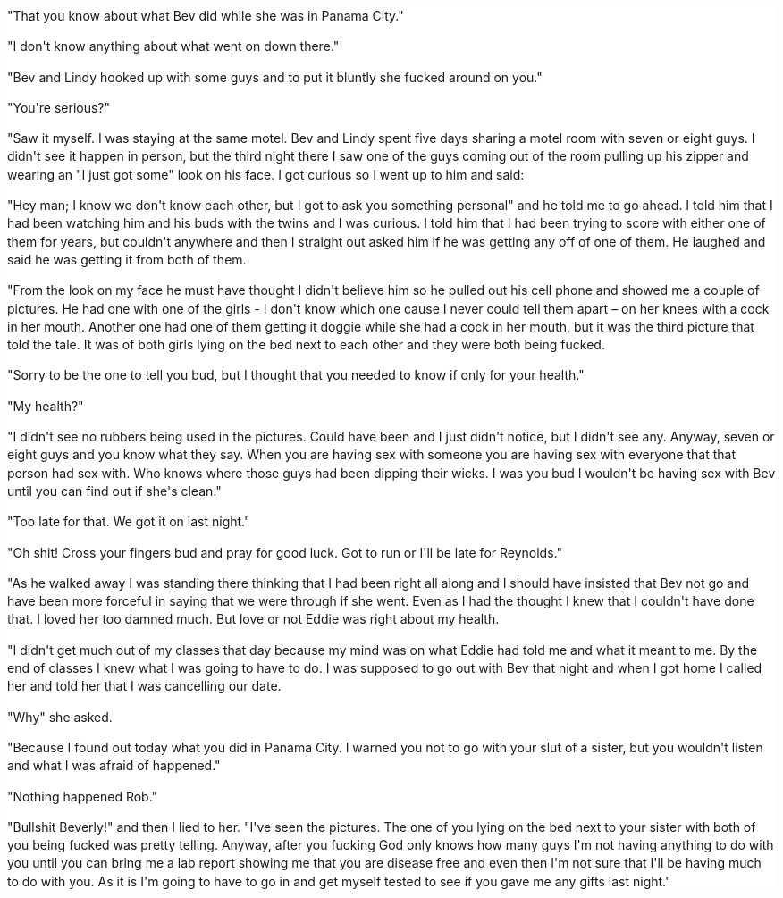  "That you know about what Bev did while she was in Panama City." 

 "I don't know anything about what went on down there." 

 "Bev and Lindy hooked up with some guys and to put it bluntly she fucked around on you." 

 "You're serious?" 

 "Saw it myself. I was staying at the same motel. Bev and Lindy spent five days sharing a motel room with seven or eight guys. I didn't see it happen in person, but the third night there I saw one of the guys coming out of the room pulling up his zipper and wearing an "I just got some" look on his face. I got curious so I went up to him and said: 

 "Hey man; I know we don't know each other, but I got to ask you something personal" and he told me to go ahead. I told him that I had been watching him and his buds with the twins and I was curious. I told him that I had been trying to score with either one of them for years, but couldn't anywhere and then I straight out asked him if he was getting any off of one of them. He laughed and said he was getting it from both of them. 

 "From the look on my face he must have thought I didn't believe him so he pulled out his cell phone and showed me a couple of pictures. He had one with one of the girls - I don't know which one cause I never could tell them apart – on her knees with a cock in her mouth. Another one had one of them getting it doggie while she had a cock in her mouth, but it was the third picture that told the tale. It was of both girls lying on the bed next to each other and they were both being fucked. 

 "Sorry to be the one to tell you bud, but I thought that you needed to know if only for your health." 

 "My health?" 

 "I didn't see no rubbers being used in the pictures. Could have been and I just didn't notice, but I didn't see any. Anyway, seven or eight guys and you know what they say. When you are having sex with someone you are having sex with everyone that that person had sex with. Who knows where those guys had been dipping their wicks. I was you bud I wouldn't be having sex with Bev until you can find out if she's clean." 

 "Too late for that. We got it on last night." 

 "Oh shit! Cross your fingers bud and pray for good luck. Got to run or I'll be late for Reynolds." 

 "As he walked away I was standing there thinking that I had been right all along and I should have insisted that Bev not go and have been more forceful in saying that we were through if she went. Even as I had the thought I knew that I couldn't have done that. I loved her too damned much. But love or not Eddie was right about my health. 

 "I didn't get much out of my classes that day because my mind was on what Eddie had told me and what it meant to me. By the end of classes I knew what I was going to have to do. I was supposed to go out with Bev that night and when I got home I called her and told her that I was cancelling our date. 

 "Why" she asked. 

 "Because I found out today what you did in Panama City. I warned you not to go with your slut of a sister, but you wouldn't listen and what I was afraid of happened." 

 "Nothing happened Rob." 

 "Bullshit Beverly!" and then I lied to her. "I've seen the pictures. The one of you lying on the bed next to your sister with both of you being fucked was pretty telling. Anyway, after you fucking God only knows how many guys I'm not having anything to do with you until you can bring me a lab report showing me that you are disease free and even then I'm not sure that I'll be having much to do with you. As it is I'm going to have to go in and get myself tested to see if you gave me any gifts last night." 
